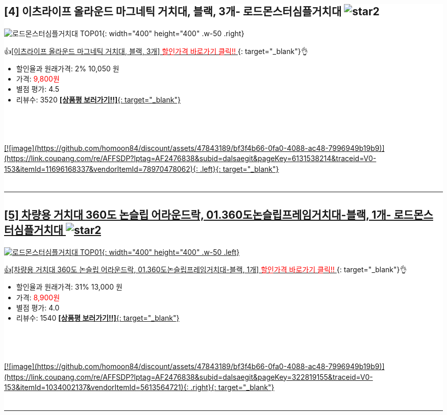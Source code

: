 
        
       
## [4] 이츠라이프 올라운드 마그네틱 거치대, 블랙, 3개- 로드몬스터심플거치대  <img width="81" alt="star2" src="https://user-images.githubusercontent.com/78655692/151471960-29c5febe-c509-4c6d-99f4-a2203eb193c5.png">

![로드몬스터심플거치대 TOP01](https://thumbnail10.coupangcdn.com/thumbnails/remote/230x230ex/image/retail/images/2284077500812746-aaed821b-7ea2-42e8-917a-a59b8c5cf9ab.jpg){: width="400" height="400" .w-50 .right}


👍<a href="https://link.coupang.com/re/AFFSDP?lptag=AF2476838&subid=dalsaegit&pageKey=6131538214&traceid=V0-153&itemId=11696168337&vendorItemId=78970478062">[이츠라이프 올라운드 마그네틱 거치대, 블랙, 3개]<font color=red> 할인가격 바로가기 클릭!! </font></a>{: target="_blank"}👌
<br>
- 할인율과 원래가격: 2%  10,050   원
- 가격: <span style='color:red'>9,800원</span>
- 별점 평가: 4.5
- 리뷰수: 3520 <a href="https://link.coupang.com/re/AFFSDP?lptag=AF2476838&subid=dalsaegit&pageKey=6131538214&traceid=V0-153&itemId=11696168337&vendorItemId=78970478062"> <strong>[상품평 보러가기!!]</strong>{: target="_blank"}
<br>
<br>
<br>
[![image](https://github.com/homoon84/discount/assets/47843189/bf3f4b66-0fa0-4088-ac48-7996949b19b9)](https://link.coupang.com/re/AFFSDP?lptag=AF2476838&subid=dalsaegit&pageKey=6131538214&traceid=V0-153&itemId=11696168337&vendorItemId=78970478062){: .left}{: target="_blank"}
<br>
<br>

---

        
       
## [5] 차량용 거치대 360도 논슬립 어라운드락, 01.360도논슬립프레임거치대-블랙, 1개- 로드몬스터심플거치대  <img width="81" alt="star2" src="https://user-images.githubusercontent.com/78655692/151471960-29c5febe-c509-4c6d-99f4-a2203eb193c5.png">

![로드몬스터심플거치대 TOP01](https://thumbnail6.coupangcdn.com/thumbnails/remote/230x230ex/image/vendor_inventory/136a/a71f2909b6fee854012f8f138ebfecdba04723fed83eb2e6e28864b82648.jpg){: width="400" height="400" .w-50 .left}


👍<a href="https://link.coupang.com/re/AFFSDP?lptag=AF2476838&subid=dalsaegit&pageKey=322819155&traceid=V0-153&itemId=1034002137&vendorItemId=5613564721">[차량용 거치대 360도 논슬립 어라운드락, 01.360도논슬립프레임거치대-블랙, 1개]<font color=red> 할인가격 바로가기 클릭!! </font></a>{: target="_blank"}👌
<br>
- 할인율과 원래가격: 31%  13,000   원
- 가격: <span style='color:red'>8,900원</span>
- 별점 평가: 4.0
- 리뷰수: 1540 <a href="https://link.coupang.com/re/AFFSDP?lptag=AF2476838&subid=dalsaegit&pageKey=322819155&traceid=V0-153&itemId=1034002137&vendorItemId=5613564721"> <strong>[상품평 보러가기!!]</strong>{: target="_blank"}
<br>
<br>
<br>
[![image](https://github.com/homoon84/discount/assets/47843189/bf3f4b66-0fa0-4088-ac48-7996949b19b9)](https://link.coupang.com/re/AFFSDP?lptag=AF2476838&subid=dalsaegit&pageKey=322819155&traceid=V0-153&itemId=1034002137&vendorItemId=5613564721){: .right}{: target="_blank"}
<br>
<br>

---